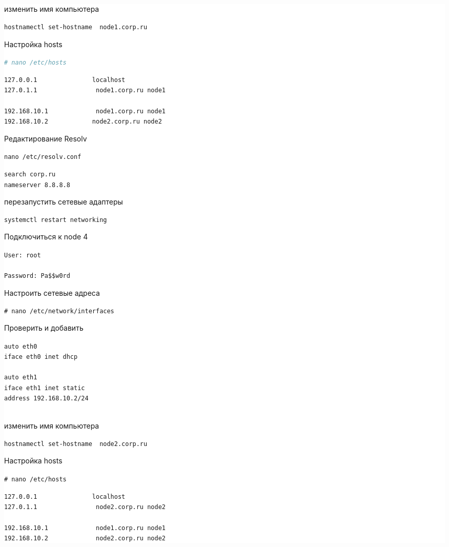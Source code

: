изменить имя компьютера
```
hostnamectl set-hostname  node1.corp.ru

```
Настройка hosts

```bash
# nano /etc/hosts
```
```
127.0.0.1               localhost
127.0.1.1                node1.corp.ru node1

192.168.10.1             node1.corp.ru node1
192.168.10.2            node2.corp.ru node2
```

Редактирование Resolv
```
nano /etc/resolv.conf
```
```
search corp.ru
nameserver 8.8.8.8
```

перезапустить сетевые адаптеры
```
systemctl restart networking
```

Подключиться к node 4
```
User: root

Password: Pa$$w0rd
```
Настроить сетевые адреса
```
# nano /etc/network/interfaces
```
Проверить и добавить

```
auto eth0
iface eth0 inet dhcp

auto eth1
iface eth1 inet static
address 192.168.10.2/24


```

изменить имя компьютера
```
hostnamectl set-hostname  node2.corp.ru

```
Настройка hosts
```
# nano /etc/hosts
```
```
127.0.0.1               localhost
127.0.1.1                node2.corp.ru node2

192.168.10.1             node1.corp.ru node1
192.168.10.2             node2.corp.ru node2
```